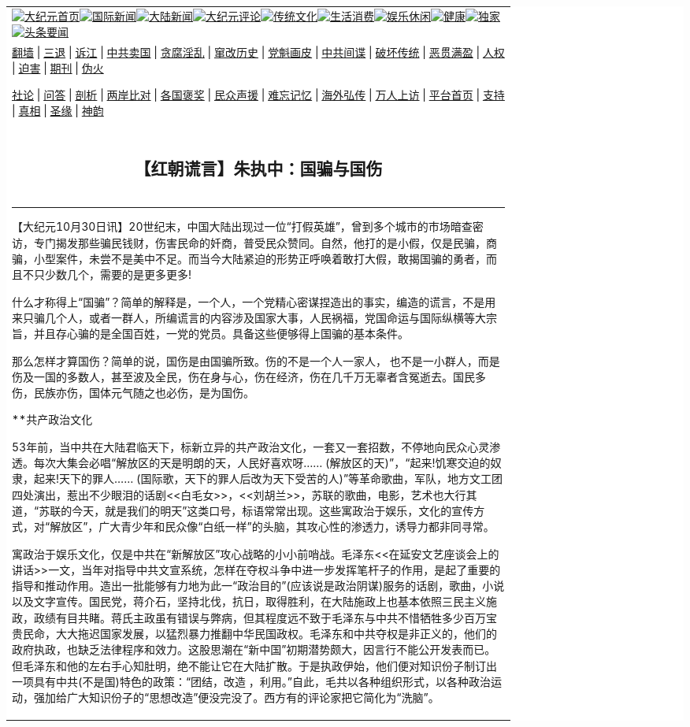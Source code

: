 <a name="1" id="1" target="_blank"></a><span id="1"></span>
<table align=center border="0"><tr><td colspan="2" VALIGN=TOP><a href="https://github.com/1992513/djy/blob/master/gb/nf1351518.md#1"><img src="https://raw.githubusercontent.com/1992513/www/master/t/djy/1.jpg" title="大纪元首页" alt="大纪元首页"></a><a href="https://github.com/1992513/djy/blob/master/gb/n24hr.md#1"><img src="https://raw.githubusercontent.com/1992513/www/master/t/djy/3.jpg" title="国际新闻" alt="国际新闻"></a><a href="https://github.com/1992513/djy/blob/master/gb/nsc413.md#1"><img src="https://raw.githubusercontent.com/1992513/www/master/t/djy/4.jpg" title="大陆新闻" alt="大陆新闻"></a><a href="https://github.com/1992513/djy/blob/master/gb/news392.md#1"><img src="https://raw.githubusercontent.com/1992513/www/master/t/djy/5.jpg" title="大纪元评论" alt="大纪元评论"></a><a href="https://github.com/1992513/djy/blob/master/gb/news2007.md#1"><img src="https://raw.githubusercontent.com/1992513/www/master/t/djy/6.jpg" title="传统文化" alt="传统文化"></a><a href="https://github.com/1992513/djy/blob/master/gb/news2008.md#1"><img src="https://raw.githubusercontent.com/1992513/www/master/t/djy/7.jpg" title="生活消费" alt="生活消费"></a><a href="https://github.com/1992513/djy/blob/master/gb/ncyule.md#1"><img src="https://raw.githubusercontent.com/1992513/www/master/t/djy/8.jpg" title="娱乐休闲" alt="娱乐休闲"></a><a href="https://github.com/1992513/djy/blob/master/gb/nsc1002.md#1"><img src="https://raw.githubusercontent.com/1992513/www/master/t/djy/9.jpg" title="健康" alt="健康"></a><a href="https://github.com/1992513/djy/blob/master/gb/nf6092.md#1"><img src="https://raw.githubusercontent.com/1992513/www/master/t/djy/10a.jpg" title="独家" alt="独家"></a><a href="https://github.com/1992513/djy/blob/master/gb/nf4514.md#1"><img src="https://raw.githubusercontent.com/1992513/www/master/t/djy/12a.jpg" title="头条要闻" alt="头条要闻"></a></td></tr>
<tr><td colspan="2" VALIGN=TOP><a target="_blank" href="https://github.com/1992513/www/blob/master/README.md?zsrh#1">翻墙</a> | <a target="_blank" href="https://github.com/1992513/djy/blob/master/gb/nf5657.md#1">三退</a> | <a target="_blank" href="https://github.com/1992513/djy/blob/master/gb/nf6124.md#1">诉江</a> | <a target="_blank" href="https://github.com/1992513/djy/blob/master/gb/nf1176117.md#1">中共卖国</a> | <a target="_blank" href="https://github.com/1992513/djy/blob/master/gb/nf5773.md#1">贪腐淫乱</a> | <a target="_blank" href="https://github.com/1992513/djy/blob/master/gb/nf1176115.md#1">窜改历史</a> | <a target="_blank" href="https://github.com/1992513/djy/blob/master/gb/nf1176107.md#1">党魁画皮</a> | <a target="_blank" href="https://github.com/1992513/djy/blob/master/gb/nf1320400.md#1">中共间谍</a> | <a target="_blank" href="https://github.com/1992513/djy/blob/master/gb/nf1176114.md#1">破坏传统</a> | <a target="_blank" href="https://github.com/1992513/ntdtv/blob/master/gb/prog447_1.md#1">恶贯满盈</a> | <a target="_blank" href="https://github.com/1992513/djy/blob/master/gb/ncid278.md#1">人权</a> | <a target="_blank" href="https://github.com/1992513/djy/blob/master/gb/nf1176111.md#1">迫害</a> | <a target="_blank" href="https://gitlab.com/szzdlab/mh-qikan/blob/master/README.md#1">期刊</a> | <a target="_blank" href="https://github.com/1992513/djy/blob/master/gb/nf5562.md#1">伪火</a></p><p><a target="_blank" href="https://github.com/1992513/djy/blob/master/gb/9p.md#1">社论</a> | <a target="_blank" href="https://github.com/1992513/djy/blob/master/gb/nf4378.md#1">问答</a> | <a target="_blank" href="https://github.com/1992513/djy/blob/master/gb/nf5792.md#1">剖析</a> | <a target="_blank" href="https://github.com/1992513/djy/blob/master/gb/nf5735.md#1">两岸比对</a> | <a target="_blank" href="https://github.com/1992513/djy/blob/master/gb/nf6119.md#1">各国褒奖</a> | <a target="_blank" href="https://github.com/1992513/djy/blob/master/gb/nf6120.md#1">民众声援</a> | <a target="_blank" href="https://github.com/1992513/djy/blob/master/gb/nf1188594.md#1">难忘记忆</a> | <a target="_blank" href="https://github.com/1992513/djy/blob/master/gb/nf3180.md#1">海外弘传</a> | <a target="_blank" href="https://github.com/1992513/djy/blob/master/gb/nf5410.md#1">万人上访</a> | <a target="_blank" href="https://github.com/1992513/www/blob/master/README.md?zsrh#1">平台首页</a> | <a target="_blank" href="https://github.com/1992513/djy/blob/master/gb/nf4386.md#1">支持</a> | <a target="_blank" href="https://github.com/1992513/djy/blob/master/gb/nf4389.md#1">真相</a> | <a target="_blank" href="https://github.com/1992513/djy/blob/master/gb/nf5790.md#1">圣缘</a> | <a target="_blank" href="https://github.com/1992513/djy/blob/master/gb/nf4786.md#1">神韵</a></td></tr>
<tr><td VALIGN=TOP width="626"><h2 align=center>【红朝谎言】朱执中：国骗与国伤</h2>
<h6></h6>
<hr>
	<p>【大纪元10月30日讯】20世纪末，中国大陆出现过一位“打假英雄”，曾到多个城市的市场暗查密访，专门揭发那些骗民钱财，伤害民命的奷商，普受民众赞同。自然，他打的是小假，仅是民骗，商骗，小型案件，未尝不是美中不足。而当今大陆紧迫的形势正呼唤着敢打大假，敢揭国骗的勇者，而且不只少数几个，需要的是更多更多!</p>
<p>什么才称得上“国骗”？简单的解释是，一个人，一个党精心密谋捏造出的事实，编造的谎言，不是用来只骗几个人，或者一群人，所编谎言的内容涉及国家大事，人民祸福，党国命运与国际纵横等大宗旨，并且存心骗的是全国百姓，一党的党员。具备这些便够得上国骗的基本条件。</p>
<p>那么怎样才算国伤？简单的说，国伤是由国骗所致。伤的不是一个人一家人， 也不是一小群人，而是伤及一国的多数人，甚至波及全民，伤在身与心，伤在经济，伤在几千万无辜者含冤逝去。国民多伤，民族亦伤，国体元气随之也必伤，是为国伤。</p>
<p>**共产政治文化</p>
<p>53年前，当中共在大陆君临天下，标新立异的共产政治文化，一套又一套招数，不停地向民众心灵渗透。每次大集会必唱“解放区的天是明朗的天，人民好喜欢呀&#8230;&#8230; (解放区的天)”，“起来!饥寒交迫的奴隶，起来!天下的罪人&#8230;&#8230; (国际歌，天下的罪人后改为天下受苦的人)”等革命歌曲，军队，地方文工团四处演出，惹出不少眼泪的话剧<<白毛女>>，<<刘胡兰>>，苏联的歌曲，电影，艺术也大行其道，“苏联的今天，就是我们的明天”这类口号，标语常常出现。这些寓政治于娱乐，文化的宣传方式，对“解放区”，广大青少年和民众像“白纸一样”的头脑，其攻心性的渗透力，诱导力都非同寻常。</p>
<p>寓政治于娱乐文化，仅是中共在“新解放区”攻心战略的小小前哨战。毛泽东<<在延安文艺座谈会上的讲话>>一文，当年对指导中共文宣系统，怎样在夺权斗争中进一步发挥笔杆子的作用，是起了重要的指导和推动作用。造出一批能够有力地为此一“政治目的”(应该说是政治阴谋)服务的话剧，歌曲，小说以及文字宣传。国民党，蒋介石，坚持北伐，抗日，取得胜利，在大陆施政上也基本依照三民主义施政，政绩有目共睹。蒋氏主政虽有错误与弊病，但其程度远不致于毛泽东与中共不惜牺牲多少百万宝贵民命，大大拖迟国家发展，以猛烈暴力推翻中华民国政权。毛泽东和中共夺权是非正义的，他们的政府执政，也缺乏法律程序和效力。这股思潮在“新中国”初期潜势颇大，因言行不能公开发表而已。但毛泽东和他的左右手心知肚明，绝不能让它在大陆扩散。于是执政伊始，他们便对知识份子制订出一项具有中共(不是国)特色的政策：“团结，改造 ，利用。”自此，毛共以各种组织形式，以各种政治运动，强加给广大知识份子的“思想改造”便没完没了。西方有的评论家把它简化为“洗脑”。</p>